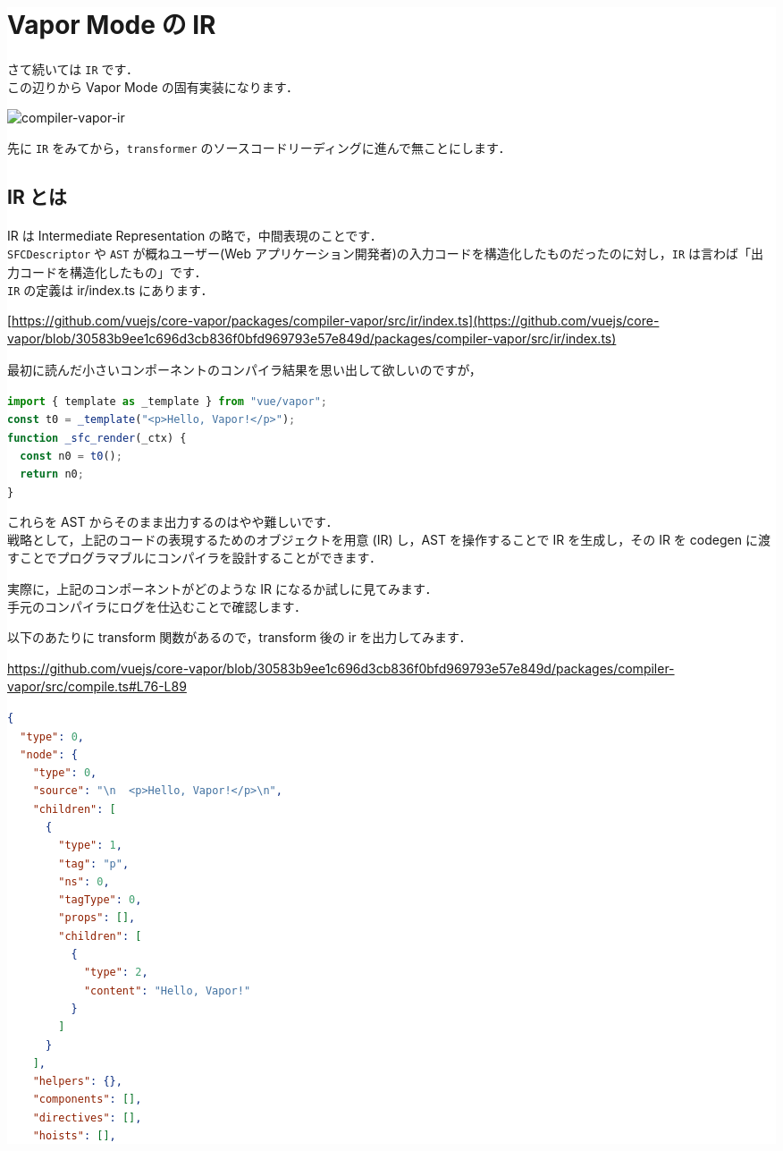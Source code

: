 # Vapor Mode の IR

さて続いては `IR` です．\
この辺りから Vapor Mode の固有実装になります．

![compiler-vapor-ir](/compiler-overview-ir/compiler-vapor.drawio.png)

先に `IR` をみてから，`transformer` のソースコードリーディングに進んで無ことにします．

## IR とは

IR は Intermediate Representation の略で，中間表現のことです．\
`SFCDescriptor` や `AST` が概ねユーザー(Web アプリケーション開発者)の入力コードを構造化したものだったのに対し，`IR` は言わば「出力コードを構造化したもの」です．\
`IR` の定義は ir/index.ts にあります．

[https://github.com/vuejs/core-vapor/packages/compiler-vapor/src/ir/index.ts](https://github.com/vuejs/core-vapor/blob/30583b9ee1c696d3cb836f0bfd969793e57e849d/packages/compiler-vapor/src/ir/index.ts)

最初に読んだ小さいコンポーネントのコンパイラ結果を思い出して欲しいのですが，

```js
import { template as _template } from "vue/vapor";
const t0 = _template("<p>Hello, Vapor!</p>");
function _sfc_render(_ctx) {
  const n0 = t0();
  return n0;
}
```

これらを AST からそのまま出力するのはやや難しいです．\
戦略として，上記のコードの表現するためのオブジェクトを用意 (IR) し，AST を操作することで IR を生成し，その IR を codegen に渡すことでプログラマブルにコンパイラを設計することができます．

実際に，上記のコンポーネントがどのような IR になるか試しに見てみます．\
手元のコンパイラにログを仕込むことで確認します．

以下のあたりに transform 関数があるので，transform 後の ir を出力してみます．

https://github.com/vuejs/core-vapor/blob/30583b9ee1c696d3cb836f0bfd969793e57e849d/packages/compiler-vapor/src/compile.ts#L76-L89

```json
{
  "type": 0,
  "node": {
    "type": 0,
    "source": "\n  <p>Hello, Vapor!</p>\n",
    "children": [
      {
        "type": 1,
        "tag": "p",
        "ns": 0,
        "tagType": 0,
        "props": [],
        "children": [
          {
            "type": 2,
            "content": "Hello, Vapor!"
          }
        ]
      }
    ],
    "helpers": {},
    "components": [],
    "directives": [],
    "hoists": [],
```